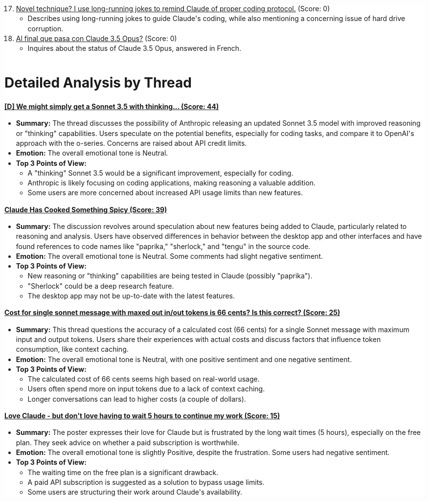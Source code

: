 17. [Novel technique? I use long-running jokes to remind Claude of proper coding protocol.](https://www.reddit.com/r/ClaudeAI/comments/1ivo34v/novel_technique_i_use_longrunning_jokes_to_remind/) (Score: 0)
    *   Describes using long-running jokes to guide Claude's coding, while also mentioning a concerning issue of hard drive corruption.
18. [Al final que pasa con Claude 3.5 Opus?](https://www.reddit.com/r/ClaudeAI/comments/1ivpc1v/al_final_que_pasa_con_claude_35_opus/) (Score: 0)
    *   Inquires about the status of Claude 3.5 Opus, answered in French.

# Detailed Analysis by Thread
**[[D] We might simply get a Sonnet 3.5 with thinking... (Score: 44)](https://www.reddit.com/r/ClaudeAI/comments/1ivlt0y/we_might_simply_get_a_sonnet_35_with_thinking/)**
*  **Summary:**  The thread discusses the possibility of Anthropic releasing an updated Sonnet 3.5 model with improved reasoning or "thinking" capabilities. Users speculate on the potential benefits, especially for coding tasks, and compare it to OpenAI's approach with the o-series. Concerns are raised about API credit limits.
*  **Emotion:** The overall emotional tone is Neutral.
*  **Top 3 Points of View:**
    *   A "thinking" Sonnet 3.5 would be a significant improvement, especially for coding.
    *   Anthropic is likely focusing on coding applications, making reasoning a valuable addition.
    *   Some users are more concerned about increased API usage limits than new features.

**[Claude Has Cooked Something Spicy (Score: 39)](https://www.reddit.com/r/ClaudeAI/comments/1ive9jk/claude_has_cooked_something_spicy/)**
*  **Summary:** The discussion revolves around speculation about new features being added to Claude, particularly related to reasoning and analysis. Users have observed differences in behavior between the desktop app and other interfaces and have found references to code names like "paprika," "sherlock," and "tengu" in the source code.
*  **Emotion:** The overall emotional tone is Neutral. Some comments had slight negative sentiment.
*  **Top 3 Points of View:**
    *   New reasoning or "thinking" capabilities are being tested in Claude (possibly "paprika").
    *   "Sherlock" could be a deep research feature.
    *   The desktop app may not be up-to-date with the latest features.

**[Cost for single sonnet message with maxed out in/out tokens is 66 cents? Is this correct? (Score: 25)](https://i.redd.it/fe7v0m6z8oke1.png)**
*  **Summary:** This thread questions the accuracy of a calculated cost (66 cents) for a single Sonnet message with maximum input and output tokens. Users share their experiences with actual costs and discuss factors that influence token consumption, like context caching.
*  **Emotion:** The overall emotional tone is Neutral, with one positive sentiment and one negative sentiment.
*  **Top 3 Points of View:**
    *   The calculated cost of 66 cents seems high based on real-world usage.
    *   Users often spend more on input tokens due to a lack of context caching.
    *   Longer conversations can lead to higher costs (a couple of dollars).

**[Love Claude - but don't love having to wait 5 hours to continue my work (Score: 15)](https://www.reddit.com/r/ClaudeAI/comments/1ivoj29/love_claude_but_dont_love_having_to_wait_5_hours/)**
*  **Summary:** The poster expresses their love for Claude but is frustrated by the long wait times (5 hours), especially on the free plan. They seek advice on whether a paid subscription is worthwhile.
*  **Emotion:** The overall emotional tone is slightly Positive, despite the frustration. Some users had negative sentiment.
*  **Top 3 Points of View:**
    *   The waiting time on the free plan is a significant drawback.
    *   A paid API subscription is suggested as a solution to bypass usage limits.
    *   Some users are structuring their work around Claude's availability.
